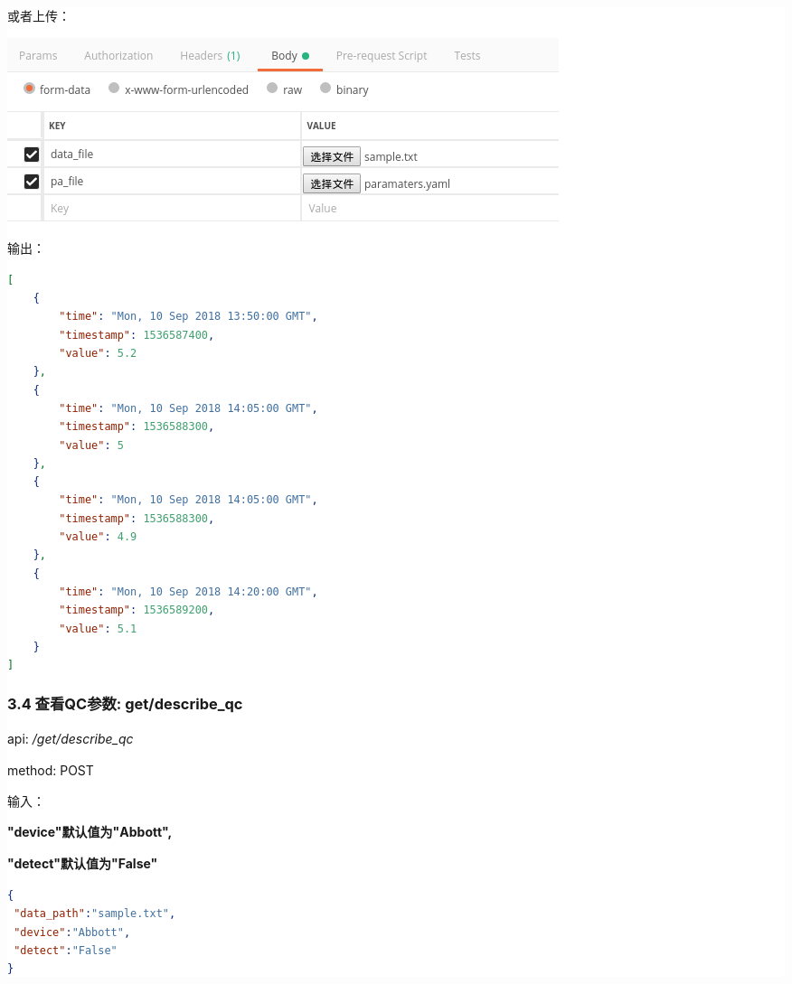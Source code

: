 或者上传：

![df](images/upload_df.png)

输出：

```json
[
    {
        "time": "Mon, 10 Sep 2018 13:50:00 GMT",
        "timestamp": 1536587400,
        "value": 5.2
    },
    {
        "time": "Mon, 10 Sep 2018 14:05:00 GMT",
        "timestamp": 1536588300,
        "value": 5
    },
    {
        "time": "Mon, 10 Sep 2018 14:05:00 GMT",
        "timestamp": 1536588300,
        "value": 4.9
    },
    {
        "time": "Mon, 10 Sep 2018 14:20:00 GMT",
        "timestamp": 1536589200,
        "value": 5.1
    }
]
```
### 3.4 查看QC参数: get/describe_qc

api: */get/describe_qc*

method: POST

输入：

**"device"默认值为"Abbott",**

**"detect"默认值为"False"**

```json
{
 "data_path":"sample.txt",
 "device":"Abbott",
 "detect":"False"
}
```
